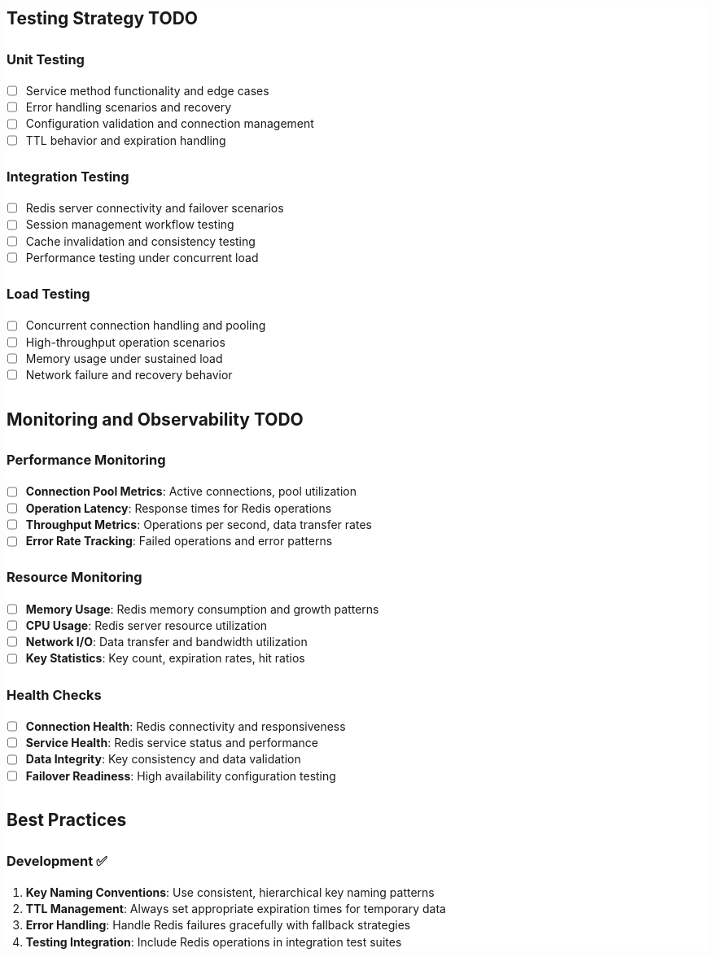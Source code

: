 ## Testing Strategy TODO

### Unit Testing
- [ ] Service method functionality and edge cases
- [ ] Error handling scenarios and recovery
- [ ] Configuration validation and connection management
- [ ] TTL behavior and expiration handling

### Integration Testing  
- [ ] Redis server connectivity and failover scenarios
- [ ] Session management workflow testing
- [ ] Cache invalidation and consistency testing
- [ ] Performance testing under concurrent load

### Load Testing
- [ ] Concurrent connection handling and pooling
- [ ] High-throughput operation scenarios
- [ ] Memory usage under sustained load
- [ ] Network failure and recovery behavior

## Monitoring and Observability TODO

### Performance Monitoring
- [ ] **Connection Pool Metrics**: Active connections, pool utilization
- [ ] **Operation Latency**: Response times for Redis operations
- [ ] **Throughput Metrics**: Operations per second, data transfer rates
- [ ] **Error Rate Tracking**: Failed operations and error patterns

### Resource Monitoring
- [ ] **Memory Usage**: Redis memory consumption and growth patterns
- [ ] **CPU Usage**: Redis server resource utilization
- [ ] **Network I/O**: Data transfer and bandwidth utilization
- [ ] **Key Statistics**: Key count, expiration rates, hit ratios

### Health Checks
- [ ] **Connection Health**: Redis connectivity and responsiveness
- [ ] **Service Health**: Redis service status and performance
- [ ] **Data Integrity**: Key consistency and data validation
- [ ] **Failover Readiness**: High availability configuration testing

## Best Practices

### Development ✅
1. **Key Naming Conventions**: Use consistent, hierarchical key naming patterns
2. **TTL Management**: Always set appropriate expiration times for temporary data
3. **Error Handling**: Handle Redis failures gracefully with fallback strategies
4. **Testing Integration**: Include Redis operations in integration test suites
